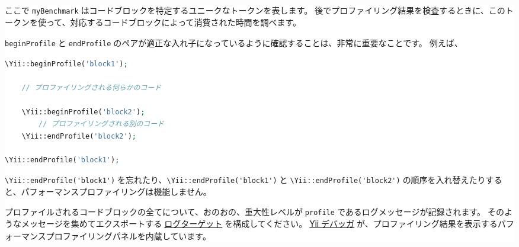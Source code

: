 ここで `myBenchmark` はコードブロックを特定するユニークなトークンを表します。
後でプロファイリング結果を検査するときに、このトークンを使って、対応するコードブロックによって消費された時間を調べます。

`beginProfile` と `endProfile` のペアが適正な入れ子になっているように確認することは、非常に重要なことです。
例えば、

```php
\Yii::beginProfile('block1');

    // プロファイリングされる何らかのコード

    \Yii::beginProfile('block2');
        // プロファイリングされる別のコード
    \Yii::endProfile('block2');

\Yii::endProfile('block1');
```

`\Yii::endProfile('block1')` を忘れたり、`\Yii::endProfile('block1')` と `\Yii::endProfile('block2')`
の順序を入れ替えたりすると、パフォーマンスプロファイリングは機能しません。

プロファイルされるコードブロックの全てについて、おのおの、重大性レベルが `profile` であるログメッセージが記録されます。
そのようなメッセージを集めてエクスポートする [ログターゲット](#log-targets) を構成してください。
[Yii デバッガ](tool-debugger.md) が、プロファイリング結果を表示するパフォーマンスプロファイリングパネルを内蔵しています。
